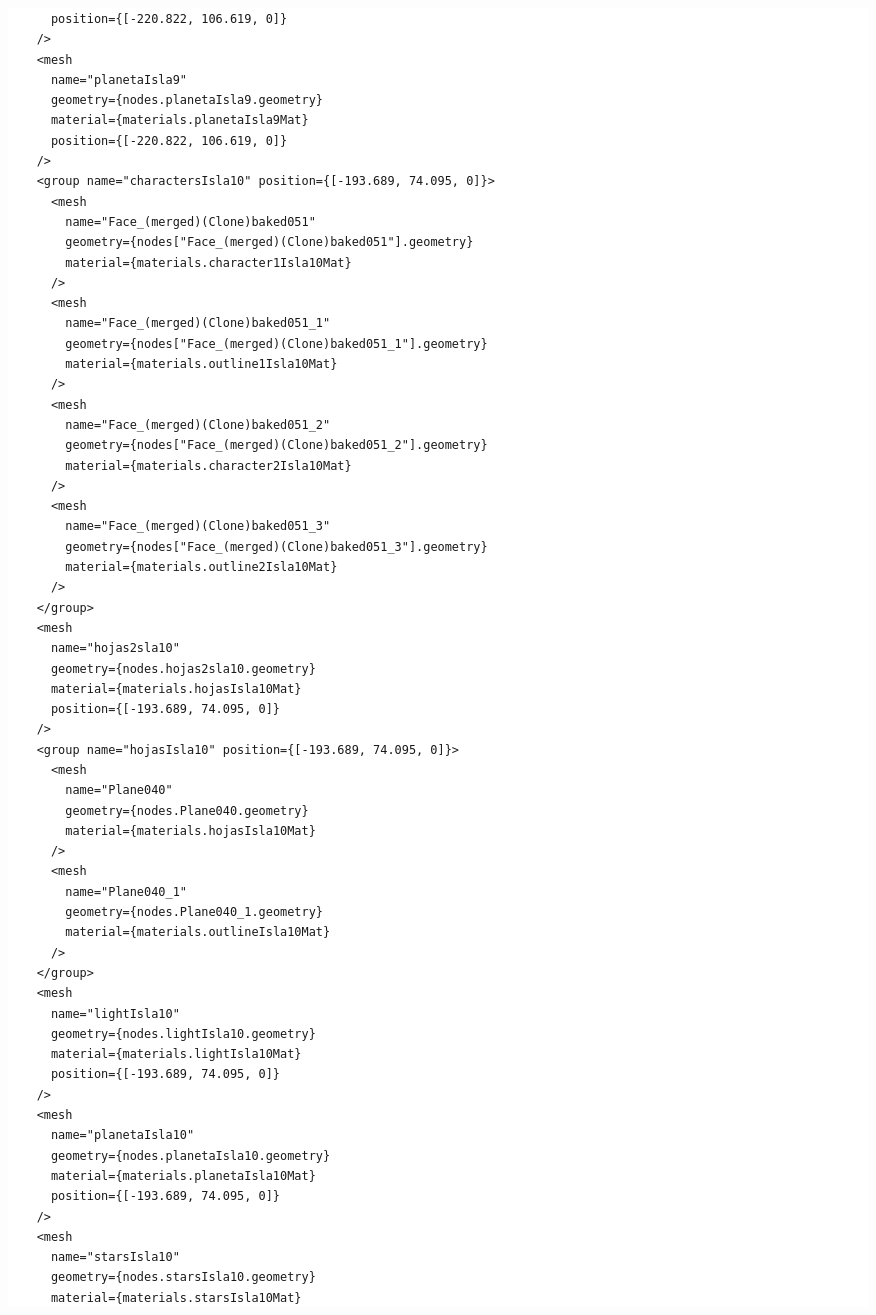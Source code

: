           position={[-220.822, 106.619, 0]}
        />
        <mesh
          name="planetaIsla9"
          geometry={nodes.planetaIsla9.geometry}
          material={materials.planetaIsla9Mat}
          position={[-220.822, 106.619, 0]}
        />
        <group name="charactersIsla10" position={[-193.689, 74.095, 0]}>
          <mesh
            name="Face_(merged)(Clone)baked051"
            geometry={nodes["Face_(merged)(Clone)baked051"].geometry}
            material={materials.character1Isla10Mat}
          />
          <mesh
            name="Face_(merged)(Clone)baked051_1"
            geometry={nodes["Face_(merged)(Clone)baked051_1"].geometry}
            material={materials.outline1Isla10Mat}
          />
          <mesh
            name="Face_(merged)(Clone)baked051_2"
            geometry={nodes["Face_(merged)(Clone)baked051_2"].geometry}
            material={materials.character2Isla10Mat}
          />
          <mesh
            name="Face_(merged)(Clone)baked051_3"
            geometry={nodes["Face_(merged)(Clone)baked051_3"].geometry}
            material={materials.outline2Isla10Mat}
          />
        </group>
        <mesh
          name="hojas2sla10"
          geometry={nodes.hojas2sla10.geometry}
          material={materials.hojasIsla10Mat}
          position={[-193.689, 74.095, 0]}
        />
        <group name="hojasIsla10" position={[-193.689, 74.095, 0]}>
          <mesh
            name="Plane040"
            geometry={nodes.Plane040.geometry}
            material={materials.hojasIsla10Mat}
          />
          <mesh
            name="Plane040_1"
            geometry={nodes.Plane040_1.geometry}
            material={materials.outlineIsla10Mat}
          />
        </group>
        <mesh
          name="lightIsla10"
          geometry={nodes.lightIsla10.geometry}
          material={materials.lightIsla10Mat}
          position={[-193.689, 74.095, 0]}
        />
        <mesh
          name="planetaIsla10"
          geometry={nodes.planetaIsla10.geometry}
          material={materials.planetaIsla10Mat}
          position={[-193.689, 74.095, 0]}
        />
        <mesh
          name="starsIsla10"
          geometry={nodes.starsIsla10.geometry}
          material={materials.starsIsla10Mat}